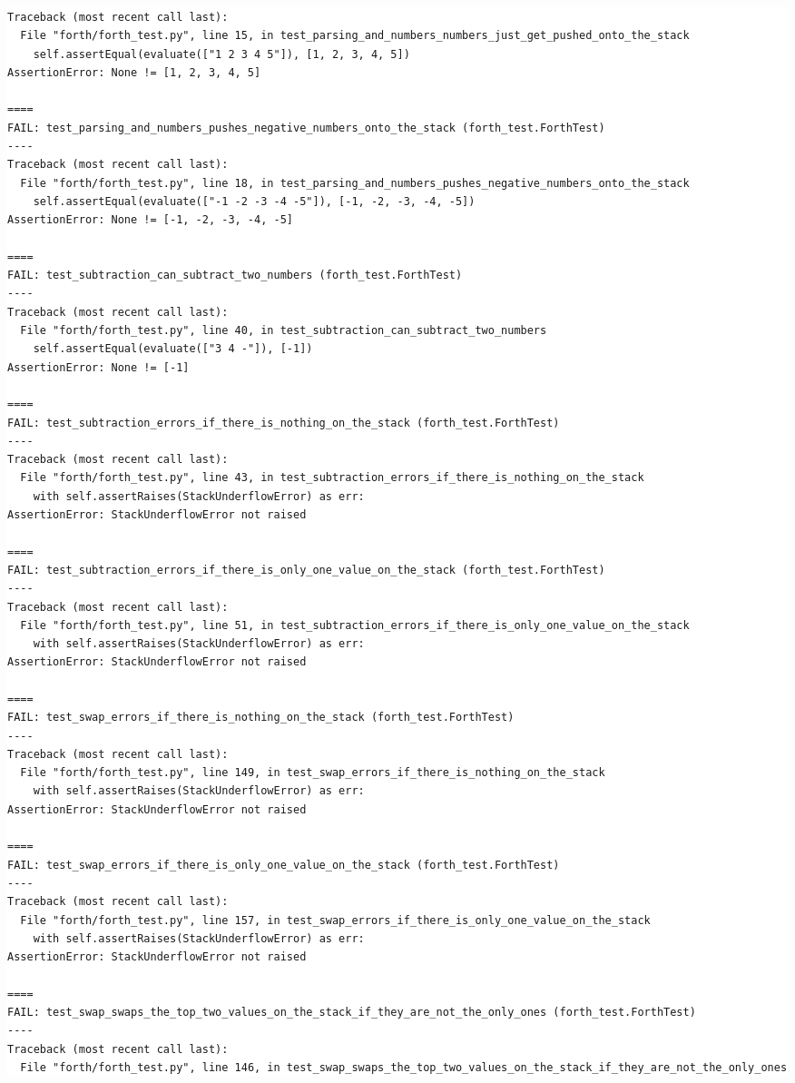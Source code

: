 ```
Traceback (most recent call last):
  File "forth/forth_test.py", line 15, in test_parsing_and_numbers_numbers_just_get_pushed_onto_the_stack
    self.assertEqual(evaluate(["1 2 3 4 5"]), [1, 2, 3, 4, 5])
AssertionError: None != [1, 2, 3, 4, 5]

====
FAIL: test_parsing_and_numbers_pushes_negative_numbers_onto_the_stack (forth_test.ForthTest)
----
Traceback (most recent call last):
  File "forth/forth_test.py", line 18, in test_parsing_and_numbers_pushes_negative_numbers_onto_the_stack
    self.assertEqual(evaluate(["-1 -2 -3 -4 -5"]), [-1, -2, -3, -4, -5])
AssertionError: None != [-1, -2, -3, -4, -5]

====
FAIL: test_subtraction_can_subtract_two_numbers (forth_test.ForthTest)
----
Traceback (most recent call last):
  File "forth/forth_test.py", line 40, in test_subtraction_can_subtract_two_numbers
    self.assertEqual(evaluate(["3 4 -"]), [-1])
AssertionError: None != [-1]

====
FAIL: test_subtraction_errors_if_there_is_nothing_on_the_stack (forth_test.ForthTest)
----
Traceback (most recent call last):
  File "forth/forth_test.py", line 43, in test_subtraction_errors_if_there_is_nothing_on_the_stack
    with self.assertRaises(StackUnderflowError) as err:
AssertionError: StackUnderflowError not raised

====
FAIL: test_subtraction_errors_if_there_is_only_one_value_on_the_stack (forth_test.ForthTest)
----
Traceback (most recent call last):
  File "forth/forth_test.py", line 51, in test_subtraction_errors_if_there_is_only_one_value_on_the_stack
    with self.assertRaises(StackUnderflowError) as err:
AssertionError: StackUnderflowError not raised

====
FAIL: test_swap_errors_if_there_is_nothing_on_the_stack (forth_test.ForthTest)
----
Traceback (most recent call last):
  File "forth/forth_test.py", line 149, in test_swap_errors_if_there_is_nothing_on_the_stack
    with self.assertRaises(StackUnderflowError) as err:
AssertionError: StackUnderflowError not raised

====
FAIL: test_swap_errors_if_there_is_only_one_value_on_the_stack (forth_test.ForthTest)
----
Traceback (most recent call last):
  File "forth/forth_test.py", line 157, in test_swap_errors_if_there_is_only_one_value_on_the_stack
    with self.assertRaises(StackUnderflowError) as err:
AssertionError: StackUnderflowError not raised

====
FAIL: test_swap_swaps_the_top_two_values_on_the_stack_if_they_are_not_the_only_ones (forth_test.ForthTest)
----
Traceback (most recent call last):
  File "forth/forth_test.py", line 146, in test_swap_swaps_the_top_two_values_on_the_stack_if_they_are_not_the_only_ones
```